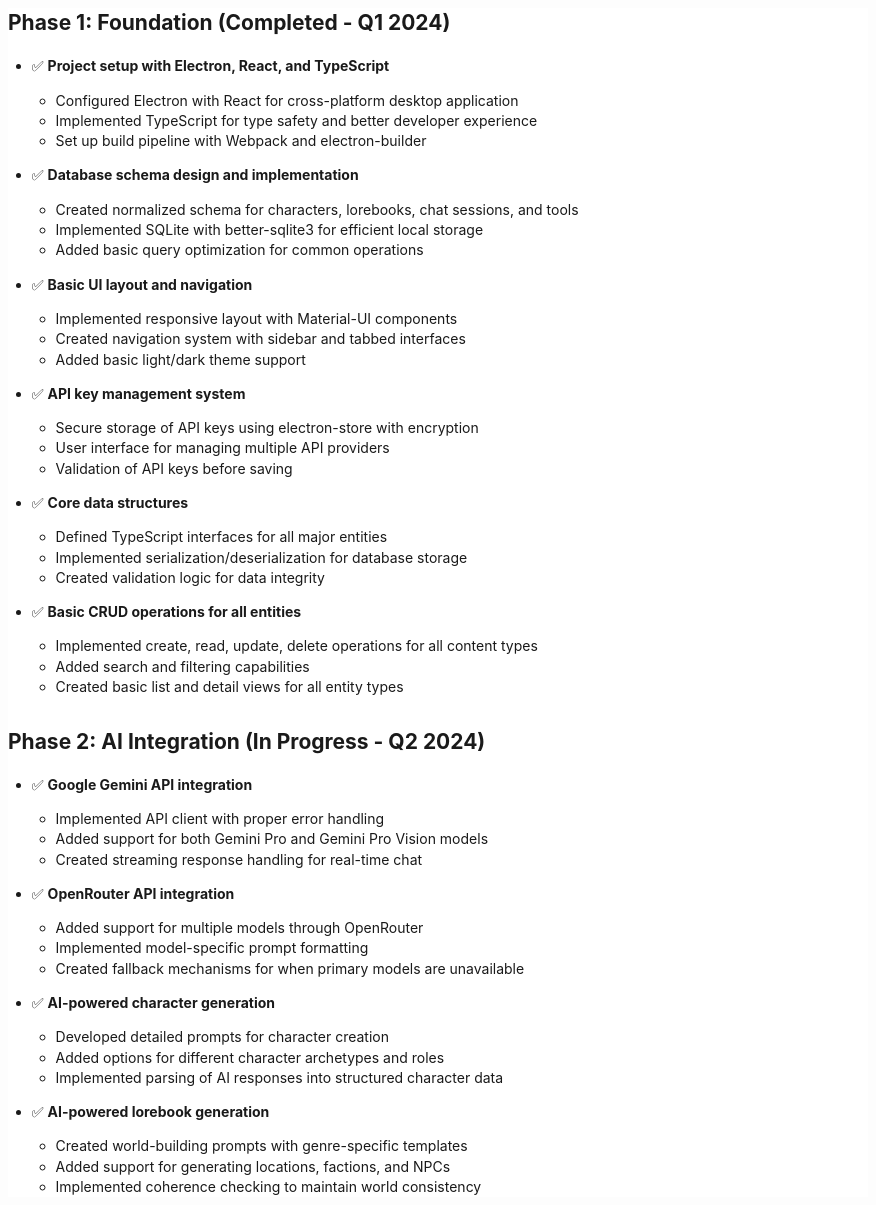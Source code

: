 ## Phase 1: Foundation (Completed - Q1 2024)

- ✅ **Project setup with Electron, React, and TypeScript**
  - Configured Electron with React for cross-platform desktop application
  - Implemented TypeScript for type safety and better developer experience
  - Set up build pipeline with Webpack and electron-builder

- ✅ **Database schema design and implementation**
  - Created normalized schema for characters, lorebooks, chat sessions, and tools
  - Implemented SQLite with better-sqlite3 for efficient local storage
  - Added basic query optimization for common operations

- ✅ **Basic UI layout and navigation**
  - Implemented responsive layout with Material-UI components
  - Created navigation system with sidebar and tabbed interfaces
  - Added basic light/dark theme support

- ✅ **API key management system**
  - Secure storage of API keys using electron-store with encryption
  - User interface for managing multiple API providers
  - Validation of API keys before saving

- ✅ **Core data structures**
  - Defined TypeScript interfaces for all major entities
  - Implemented serialization/deserialization for database storage
  - Created validation logic for data integrity

- ✅ **Basic CRUD operations for all entities**
  - Implemented create, read, update, delete operations for all content types
  - Added search and filtering capabilities
  - Created basic list and detail views for all entity types

## Phase 2: AI Integration (In Progress - Q2 2024)

- ✅ **Google Gemini API integration**
  - Implemented API client with proper error handling
  - Added support for both Gemini Pro and Gemini Pro Vision models
  - Created streaming response handling for real-time chat

- ✅ **OpenRouter API integration**
  - Added support for multiple models through OpenRouter
  - Implemented model-specific prompt formatting
  - Created fallback mechanisms for when primary models are unavailable

- ✅ **AI-powered character generation**
  - Developed detailed prompts for character creation
  - Added options for different character archetypes and roles
  - Implemented parsing of AI responses into structured character data

- ✅ **AI-powered lorebook generation**
  - Created world-building prompts with genre-specific templates
  - Added support for generating locations, factions, and NPCs
  - Implemented coherence checking to maintain world consistency
